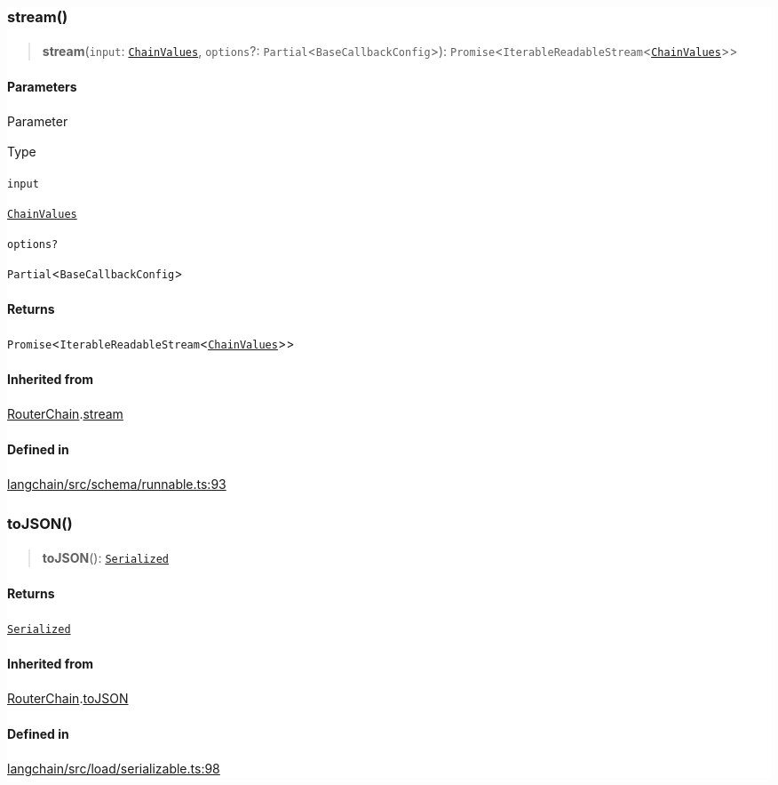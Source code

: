 ### stream()[](#stream "Direct link to stream()")

> **stream**(`input`: [`ChainValues`](/docs/api/schema/types/ChainValues), `options`?: `Partial`<`BaseCallbackConfig`\>): `Promise`<`IterableReadableStream`<[`ChainValues`](/docs/api/schema/types/ChainValues)\>\>

#### Parameters[](#parameters-12 "Direct link to Parameters")

Parameter

Type

`input`

[`ChainValues`](/docs/api/schema/types/ChainValues)

`options?`

`Partial`<`BaseCallbackConfig`\>

#### Returns[](#returns-20 "Direct link to Returns")

`Promise`<`IterableReadableStream`<[`ChainValues`](/docs/api/schema/types/ChainValues)\>\>

#### Inherited from[](#inherited-from-29 "Direct link to Inherited from")

[RouterChain](/docs/api/chains/classes/RouterChain).[stream](/docs/api/chains/classes/RouterChain#stream)

#### Defined in[](#defined-in-35 "Direct link to Defined in")

[langchain/src/schema/runnable.ts:93](https://github.com/hwchase17/langchainjs/blob/1c1274d/langchain/src/schema/runnable.ts#L93)

### toJSON()[](#tojson "Direct link to toJSON()")

> **toJSON**(): [`Serialized`](/docs/api/load_serializable/types/Serialized)

#### Returns[](#returns-21 "Direct link to Returns")

[`Serialized`](/docs/api/load_serializable/types/Serialized)

#### Inherited from[](#inherited-from-30 "Direct link to Inherited from")

[RouterChain](/docs/api/chains/classes/RouterChain).[toJSON](/docs/api/chains/classes/RouterChain#tojson)

#### Defined in[](#defined-in-36 "Direct link to Defined in")

[langchain/src/load/serializable.ts:98](https://github.com/hwchase17/langchainjs/blob/1c1274d/langchain/src/load/serializable.ts#L98)

